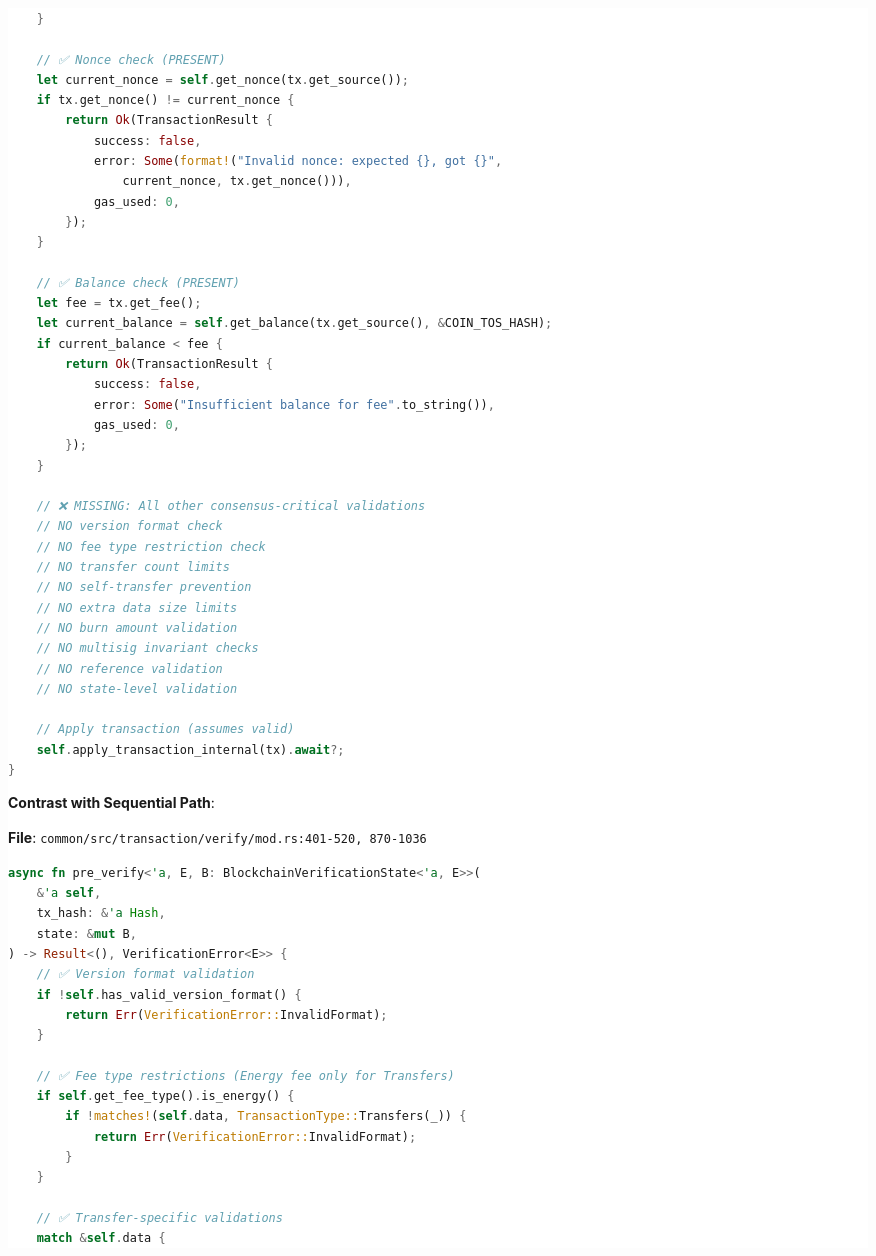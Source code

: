 ```rust
    }

    // ✅ Nonce check (PRESENT)
    let current_nonce = self.get_nonce(tx.get_source());
    if tx.get_nonce() != current_nonce {
        return Ok(TransactionResult {
            success: false,
            error: Some(format!("Invalid nonce: expected {}, got {}",
                current_nonce, tx.get_nonce())),
            gas_used: 0,
        });
    }

    // ✅ Balance check (PRESENT)
    let fee = tx.get_fee();
    let current_balance = self.get_balance(tx.get_source(), &COIN_TOS_HASH);
    if current_balance < fee {
        return Ok(TransactionResult {
            success: false,
            error: Some("Insufficient balance for fee".to_string()),
            gas_used: 0,
        });
    }

    // ❌ MISSING: All other consensus-critical validations
    // NO version format check
    // NO fee type restriction check
    // NO transfer count limits
    // NO self-transfer prevention
    // NO extra data size limits
    // NO burn amount validation
    // NO multisig invariant checks
    // NO reference validation
    // NO state-level validation

    // Apply transaction (assumes valid)
    self.apply_transaction_internal(tx).await?;
}
```

**Contrast with Sequential Path**:

**File**: `common/src/transaction/verify/mod.rs:401-520, 870-1036`

```rust
async fn pre_verify<'a, E, B: BlockchainVerificationState<'a, E>>(
    &'a self,
    tx_hash: &'a Hash,
    state: &mut B,
) -> Result<(), VerificationError<E>> {
    // ✅ Version format validation
    if !self.has_valid_version_format() {
        return Err(VerificationError::InvalidFormat);
    }

    // ✅ Fee type restrictions (Energy fee only for Transfers)
    if self.get_fee_type().is_energy() {
        if !matches!(self.data, TransactionType::Transfers(_)) {
            return Err(VerificationError::InvalidFormat);
        }
    }

    // ✅ Transfer-specific validations
    match &self.data {
```